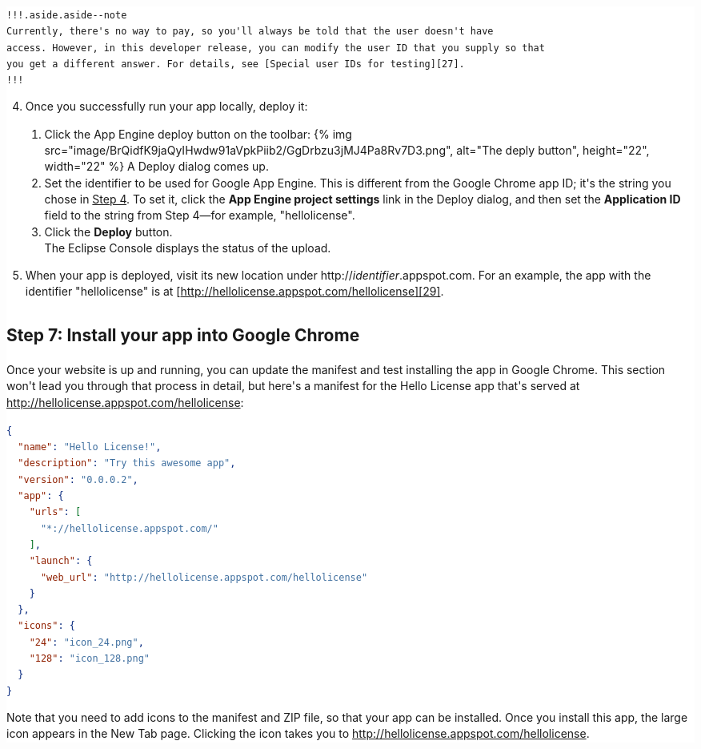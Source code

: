    !!!.aside.aside--note
    Currently, there's no way to pay, so you'll always be told that the user doesn't have
    access. However, in this developer release, you can modify the user ID that you supply so that
    you get a different answer. For details, see [Special user IDs for testing][27].
    !!!

4.  Once you successfully run your app locally, deploy it:

    1.  Click the App Engine deploy button on the toolbar:
        {% img src="image/BrQidfK9jaQyIHwdw91aVpkPiib2/GgDrbzu3jMJ4Pa8Rv7D3.png", alt="The deply button", height="22", width="22" %}
        A Deploy dialog comes up.
    2.  Set the identifier to be used for Google App Engine. This is different from the Google
        Chrome app ID; it's the string you chose in [Step 4][28]. To set it, click the **App Engine
        project settings** link in the Deploy dialog, and then set the **Application ID** field to
        the string from Step 4—for example, "hellolicense".
    3.  Click the **Deploy** button.  
        The Eclipse Console displays the status of the upload.

5.  When your app is deployed, visit its new location under http://_identifier_.appspot.com. For an
    example, the app with the identifier "hellolicense" is at
    [http://hellolicense.appspot.com/hellolicense][29].

## Step 7: Install your app into Google Chrome

Once your website is up and running, you can update the manifest and test installing the app in
Google Chrome. This section won't lead you through that process in detail, but here's a manifest for
the Hello License app that's served at http://hellolicense.appspot.com/hellolicense:

```json
{
  "name": "Hello License!",
  "description": "Try this awesome app",
  "version": "0.0.0.2",
  "app": {
    "urls": [
      "*://hellolicense.appspot.com/"
    ],
    "launch": {
      "web_url": "http://hellolicense.appspot.com/hellolicense"
    }
  },
  "icons": {
    "24": "icon_24.png",
    "128": "icon_128.png"
  }
}
```

Note that you need to add icons to the manifest and ZIP file, so that your app can be installed.
Once you install this app, the large icon appears in the New Tab page. Clicking the icon takes you
to http://hellolicense.appspot.com/hellolicense.


[1]: index.html
[2]: index.html#charging
[3]: http://www.chromium.org/getting-involved/dev-channel
[5]: https://developers.google.com/chrome/apps/docs/developers_guide
[8]: https://appengine.google.com/
[9]: http://hellolicense.appspot.com
[10]: https://developers.google.com/appengine/downloads#Google_App_Engine_SDK_for_Java
[11]: http://www.eclipse.org/downloads/
[12]: https://developers.google.com/eclipse/docs/download
[13]: https://developers.google.com/appengine/docs/
[14]: https://developers.google.com/appengine/docs/java/gettingstarted/
[16]: http://code.google.com/p/oauth-signpost/
[17]: http://code.google.com/p/oauth-signpost/downloads/list
[18]: http://commons.apache.org/codec/download_codec.cgi
[20]: check_for_payment.html
[21]: identify_user.html
[22]: http://code.google.com/p/oauth-signpost/
[23]: http://download-llnw.oracle.com/javase/6/docs/api/java/net/URLConnection.html
[24]: check_for_payment.html#testids-user
[25]: check_for_payment.html
[27]: check_for_payment.html#testids-user
[28]: #prepare
[29]: http://hellolicense.appspot.com/hellolicense
[31]: https://developers.google.com/chrome/apps/docs/developers_guide
[33]: publish.html
[35]: index.html
[36]: check_for_payment.html
[37]: samples.html
[38]: https://developers.google.com/chrome/apps/
[39]: http://code.google.com/chrome/extensions/themes.html
[40]: http://code.google.com/chrome/extensions/index.html